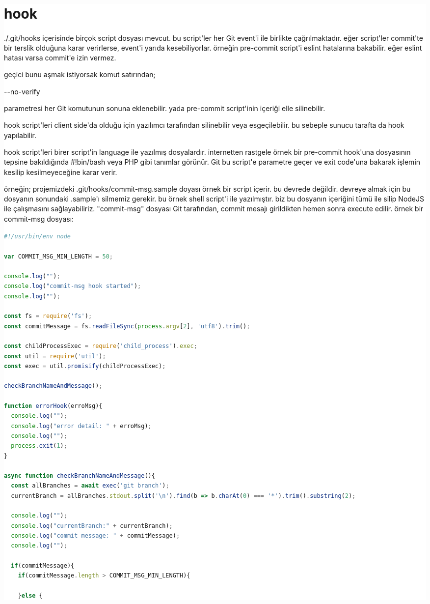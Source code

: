 # hook
./.git/hooks içerisinde birçok script dosyası mevcut. bu script'ler her Git event'i ile birlikte çağrılmaktadır. eğer script'ler commit'te bir terslik olduğuna karar verirlerse, event'i yarıda kesebiliyorlar. örneğin pre-commit script'i eslint hatalarına bakabilir. eğer eslint hatası varsa commit'e izin vermez.

geçici bunu aşmak istiyorsak komut satırından;

--no-verify

parametresi her Git komutunun sonuna eklenebilir. yada  pre-commit script'inin içeriği elle silinebilir.

hook script'leri client side'da olduğu için yazılımcı tarafından silinebilir veya esgeçilebilir. bu sebeple sunucu tarafta da hook yapılabilir.

hook script'leri birer script'in language ile yazılmış dosyalardır. internetten rastgele örnek bir pre-commit hook'una dosyasının tepsine bakıldığında #!bin/bash veya PHP gibi tanımlar görünür. Git bu script'e parametre geçer ve exit code'una bakarak işlemin kesilip kesilmeyeceğine karar verir.

örneğin; projemizdeki .git/hooks/commit-msg.sample doyası örnek bir script içerir. bu devrede değildir. devreye almak için bu dosyanın sonundaki .sample'ı silmemiz gerekir. bu örnek shell script'i ile yazılmıştır. biz bu dosyanın içeriğini tümü ile silip NodeJS ile çalışmasını sağlayabiliriz. "commit-msg" dosyası Git tarafından, commit mesajı girildikten hemen sonra execute edilir. örnek bir commit-msg dosyası:

```js
#!/usr/bin/env node

var COMMIT_MSG_MIN_LENGTH = 50;

console.log("");
console.log("commit-msg hook started");
console.log("");

const fs = require('fs');
const commitMessage = fs.readFileSync(process.argv[2], 'utf8').trim();

const childProcessExec = require('child_process').exec;
const util = require('util');
const exec = util.promisify(childProcessExec);

checkBranchNameAndMessage();

function errorHook(erroMsg){
  console.log("");
  console.log("error detail: " + erroMsg);
  console.log("");
  process.exit(1);
}

async function checkBranchNameAndMessage(){
  const allBranches = await exec('git branch');
  currentBranch = allBranches.stdout.split('\n').find(b => b.charAt(0) === '*').trim().substring(2);

  console.log("");
  console.log("currentBranch:" + currentBranch);
  console.log("commit message: " + commitMessage);
  console.log("");

  if(commitMessage){
    if(commitMessage.length > COMMIT_MSG_MIN_LENGTH){

    }else {
```